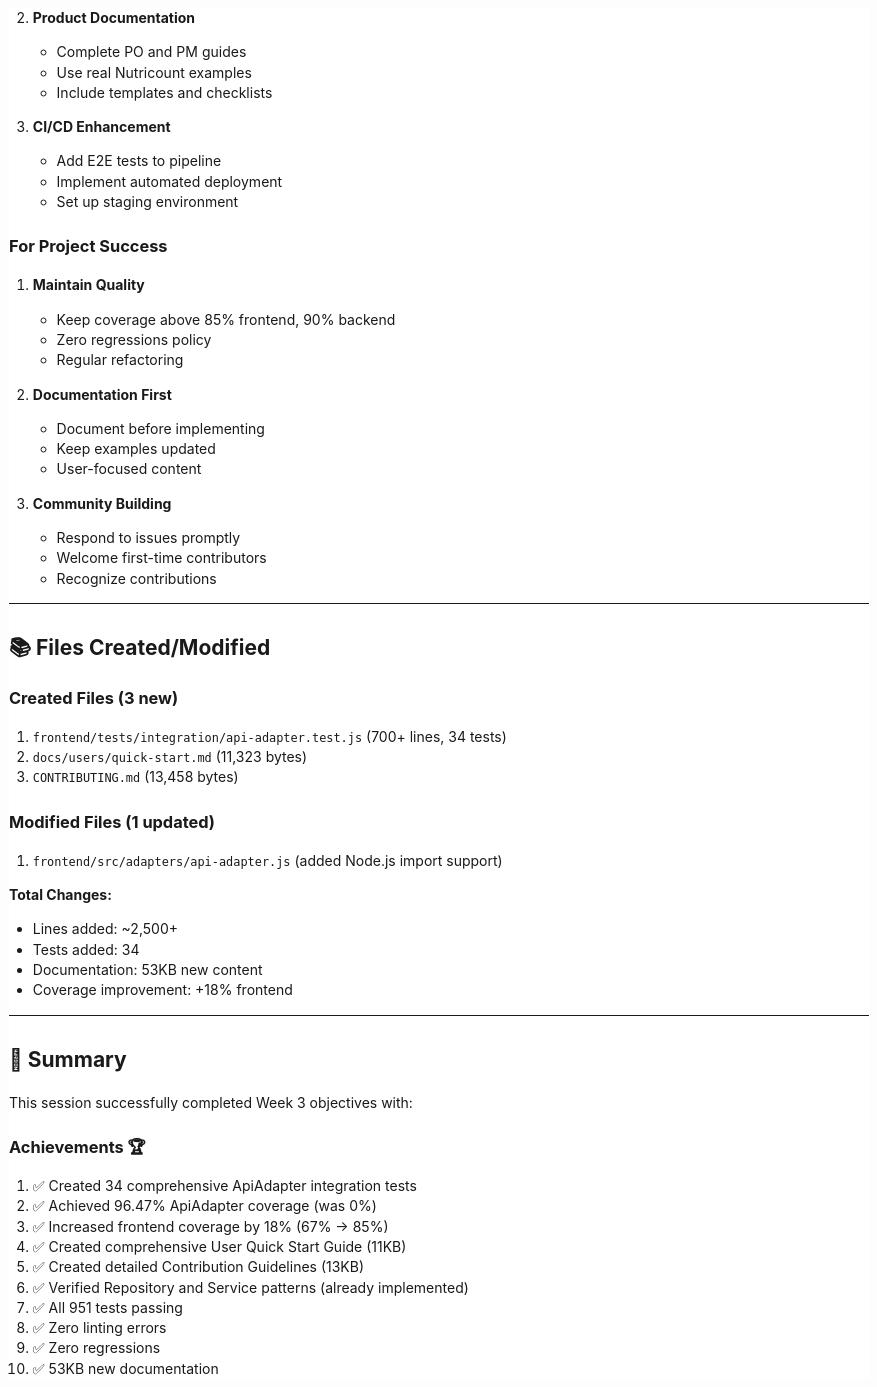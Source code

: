 2. **Product Documentation**
   - Complete PO and PM guides
   - Use real Nutricount examples
   - Include templates and checklists

3. **CI/CD Enhancement**
   - Add E2E tests to pipeline
   - Implement automated deployment
   - Set up staging environment

### For Project Success

1. **Maintain Quality**
   - Keep coverage above 85% frontend, 90% backend
   - Zero regressions policy
   - Regular refactoring

2. **Documentation First**
   - Document before implementing
   - Keep examples updated
   - User-focused content

3. **Community Building**
   - Respond to issues promptly
   - Welcome first-time contributors
   - Recognize contributions

---

## 📚 Files Created/Modified

### Created Files (3 new)
1. `frontend/tests/integration/api-adapter.test.js` (700+ lines, 34 tests)
2. `docs/users/quick-start.md` (11,323 bytes)
3. `CONTRIBUTING.md` (13,458 bytes)

### Modified Files (1 updated)
1. `frontend/src/adapters/api-adapter.js` (added Node.js import support)

**Total Changes:**
- Lines added: ~2,500+
- Tests added: 34
- Documentation: 53KB new content
- Coverage improvement: +18% frontend

---

## 🎉 Summary

This session successfully completed Week 3 objectives with:

### Achievements 🏆
1. ✅ Created 34 comprehensive ApiAdapter integration tests
2. ✅ Achieved 96.47% ApiAdapter coverage (was 0%)
3. ✅ Increased frontend coverage by 18% (67% → 85%)
4. ✅ Created comprehensive User Quick Start Guide (11KB)
5. ✅ Created detailed Contribution Guidelines (13KB)
6. ✅ Verified Repository and Service patterns (already implemented)
7. ✅ All 951 tests passing
8. ✅ Zero linting errors
9. ✅ Zero regressions
10. ✅ 53KB new documentation
